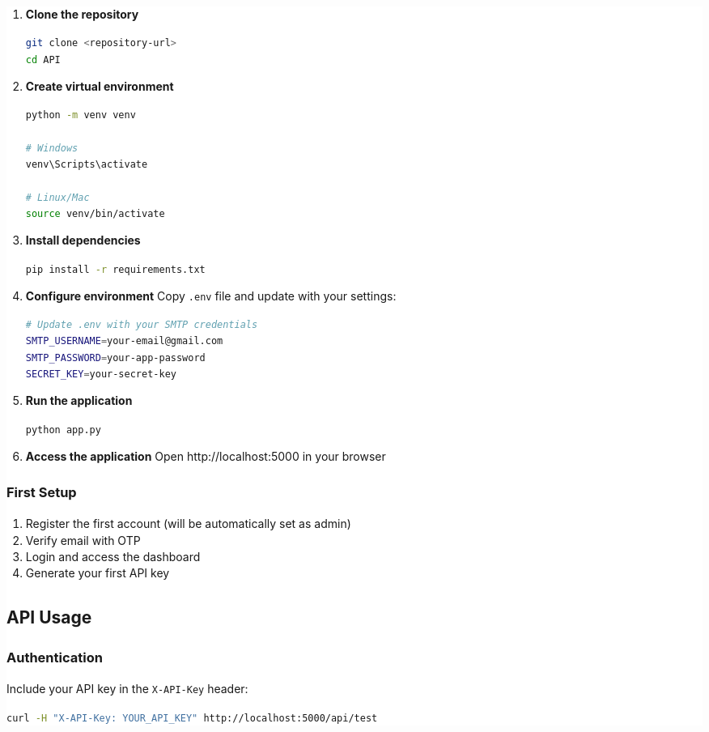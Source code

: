 1. **Clone the repository**
   ```bash
   git clone <repository-url>
   cd API
   ```

2. **Create virtual environment**
   ```bash
   python -m venv venv
   
   # Windows
   venv\Scripts\activate
   
   # Linux/Mac
   source venv/bin/activate
   ```

3. **Install dependencies**
   ```bash
   pip install -r requirements.txt
   ```

4. **Configure environment**
   Copy `.env` file and update with your settings:
   ```bash
   # Update .env with your SMTP credentials
   SMTP_USERNAME=your-email@gmail.com
   SMTP_PASSWORD=your-app-password
   SECRET_KEY=your-secret-key
   ```

5. **Run the application**
   ```bash
   python app.py
   ```

6. **Access the application**
   Open http://localhost:5000 in your browser

### First Setup

1. Register the first account (will be automatically set as admin)
2. Verify email with OTP
3. Login and access the dashboard
4. Generate your first API key

## API Usage

### Authentication

Include your API key in the `X-API-Key` header:

```bash
curl -H "X-API-Key: YOUR_API_KEY" http://localhost:5000/api/test
```

